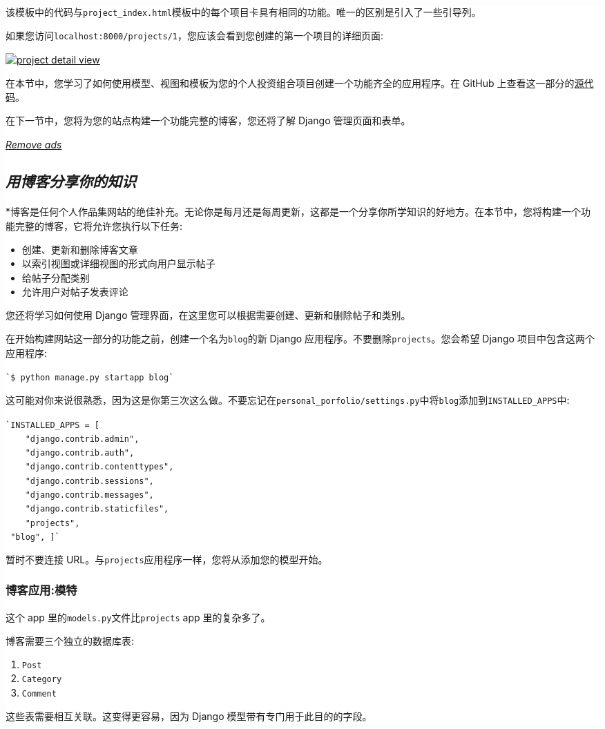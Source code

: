 该模板中的代码与`project_index.html`模板中的每个项目卡具有相同的功能。唯一的区别是引入了一些引导列。

如果您访问`localhost:8000/projects/1`，您应该会看到您创建的第一个项目的详细页面:

[![project detail view](../Images/dadd9779f73f6ad19817853b7ba79d76.png)](https://files.realpython.com/media/Screenshot_2018-12-16_at_16.50.59.43297d79452f.png)

在本节中，您学习了如何使用模型、视图和模板为您的个人投资组合项目创建一个功能齐全的应用程序。在 GitHub 上查看这一部分的[源代码](https://github.com/realpython/materials/tree/7909f5a682a88d8488167bc6fe9b64a5b294f99a/rp-portfolio)。

在下一节中，您将为您的站点构建一个功能完整的博客，您还将了解 Django 管理页面和表单。

[*Remove ads*](/account/join/)

## *用博客分享你的知识*

 *博客是任何个人作品集网站的绝佳补充。无论你是每月还是每周更新，这都是一个分享你所学知识的好地方。在本节中，您将构建一个功能完整的博客，它将允许您执行以下任务:

*   创建、更新和删除博客文章
*   以索引视图或详细视图的形式向用户显示帖子
*   给帖子分配类别
*   允许用户对帖子发表评论

您还将学习如何使用 Django 管理界面，在这里您可以根据需要创建、更新和删除帖子和类别。

在开始构建网站这一部分的功能之前，创建一个名为`blog`的新 Django 应用程序。不要删除`projects`。您会希望 Django 项目中包含这两个应用程序:

```
`$ python manage.py startapp blog` 
```

这可能对你来说很熟悉，因为这是你第三次这么做。不要忘记在`personal_porfolio/settings.py`中将`blog`添加到`INSTALLED_APPS`中:

```
`INSTALLED_APPS = [
    "django.contrib.admin",
    "django.contrib.auth",
    "django.contrib.contenttypes",
    "django.contrib.sessions",
    "django.contrib.messages",
    "django.contrib.staticfiles",
    "projects",
 "blog", ]` 
```

暂时不要连接 URL。与`projects`应用程序一样，您将从添加您的模型开始。

### 博客应用:模特

这个 app 里的`models.py`文件比`projects` app 里的复杂多了。

博客需要三个独立的数据库表:

1.  `Post`
2.  `Category`
3.  `Comment`

这些表需要相互关联。这变得更容易，因为 Django 模型带有专门用于此目的的字段。
